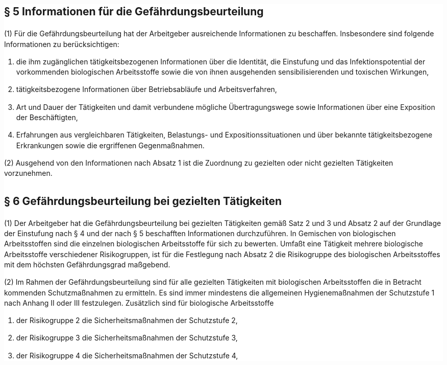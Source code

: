
## § 5 Informationen für die Gefährdungsbeurteilung

(1) Für die Gefährdungsbeurteilung hat der Arbeitgeber ausreichende
Informationen zu beschaffen. Insbesondere sind folgende Informationen
zu berücksichtigen:

1.  die ihm zugänglichen tätigkeitsbezogenen Informationen über die
    Identität, die Einstufung und das Infektionspotential der vorkommenden
    biologischen Arbeitsstoffe sowie die von ihnen ausgehenden
    sensibilisierenden und toxischen Wirkungen,


2.  tätigkeitsbezogene Informationen über Betriebsabläufe und
    Arbeitsverfahren,


3.  Art und Dauer der Tätigkeiten und damit verbundene mögliche
    Übertragungswege sowie Informationen über eine Exposition der
    Beschäftigten,


4.  Erfahrungen aus vergleichbaren Tätigkeiten, Belastungs- und
    Expositionssituationen und über bekannte tätigkeitsbezogene
    Erkrankungen sowie die ergriffenen Gegenmaßnahmen.




(2) Ausgehend von den Informationen nach Absatz 1 ist die Zuordnung zu
gezielten oder nicht gezielten Tätigkeiten vorzunehmen.


## § 6 Gefährdungsbeurteilung bei gezielten Tätigkeiten

(1) Der Arbeitgeber hat die Gefährdungsbeurteilung bei gezielten
Tätigkeiten gemäß Satz 2 und 3 und Absatz 2 auf der Grundlage der
Einstufung nach § 4 und der nach § 5 beschafften Informationen
durchzuführen. In Gemischen von biologischen Arbeitsstoffen sind die
einzelnen biologischen Arbeitsstoffe für sich zu bewerten. Umfaßt eine
Tätigkeit mehrere biologische Arbeitsstoffe verschiedener
Risikogruppen, ist für die Festlegung nach Absatz 2 die Risikogruppe
des biologischen Arbeitsstoffes mit dem höchsten Gefährdungsgrad
maßgebend.

(2) Im Rahmen der Gefährdungsbeurteilung sind für alle gezielten
Tätigkeiten mit biologischen Arbeitsstoffen die in Betracht kommenden
Schutzmaßnahmen zu ermitteln. Es sind immer mindestens die allgemeinen
Hygienemaßnahmen der Schutzstufe 1 nach Anhang II oder III
festzulegen. Zusätzlich sind für biologische Arbeitsstoffe

1.  der Risikogruppe 2 die Sicherheitsmaßnahmen der Schutzstufe 2,


2.  der Risikogruppe 3 die Sicherheitsmaßnahmen der Schutzstufe 3,


3.  der Risikogruppe 4 die Sicherheitsmaßnahmen der Schutzstufe 4,

